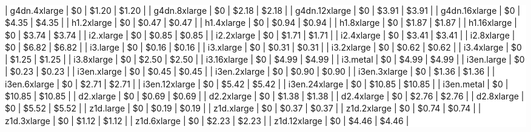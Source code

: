| g4dn\.4xlarge               | $0              | $1\.20     | $1\.20       |
| g4dn\.8xlarge               | $0              | $2\.18     | $2\.18       |
| g4dn\.12xlarge              | $0              | $3\.91     | $3\.91       |
| g4dn\.16xlarge              | $0              | $4\.35     | $4\.35       |
| h1\.2xlarge                 | $0              | $0\.47     | $0\.47       |
| h1\.4xlarge                 | $0              | $0\.94     | $0\.94       |
| h1\.8xlarge                 | $0              | $1\.87     | $1\.87       |
| h1\.16xlarge                | $0              | $3\.74     | $3\.74       |
| i2\.xlarge                  | $0              | $0\.85     | $0\.85       |
| i2\.2xlarge                 | $0              | $1\.71     | $1\.71       |
| i2\.4xlarge                 | $0              | $3\.41     | $3\.41       |
| i2\.8xlarge                 | $0              | $6\.82     | $6\.82       |
| i3\.large                   | $0              | $0\.16     | $0\.16       |
| i3\.xlarge                  | $0              | $0\.31     | $0\.31       |
| i3\.2xlarge                 | $0              | $0\.62     | $0\.62       |
| i3\.4xlarge                 | $0              | $1\.25     | $1\.25       |
| i3\.8xlarge                 | $0              | $2\.50     | $2\.50       |
| i3\.16xlarge                | $0              | $4\.99     | $4\.99       |
| i3\.metal                   | $0              | $4\.99     | $4\.99       |
| i3en\.large                 | $0              | $0\.23     | $0\.23       |
| i3en\.xlarge                | $0              | $0\.45     | $0\.45       |
| i3en\.2xlarge               | $0              | $0\.90     | $0\.90       |
| i3en\.3xlarge               | $0              | $1\.36     | $1\.36       |
| i3en\.6xlarge               | $0              | $2\.71     | $2\.71       |
| i3en\.12xlarge              | $0              | $5\.42     | $5\.42       |
| i3en\.24xlarge              | $0              | $10\.85    | $10\.85      |
| i3en\.metal                 | $0              | $10\.85    | $10\.85      |
| d2\.xlarge                  | $0              | $0\.69     | $0\.69       |
| d2\.2xlarge                 | $0              | $1\.38     | $1\.38       |
| d2\.4xlarge                 | $0              | $2\.76     | $2\.76       |
| d2\.8xlarge                 | $0              | $5\.52     | $5\.52       |
| z1d\.large                  | $0              | $0\.19     | $0\.19       |
| z1d\.xlarge                 | $0              | $0\.37     | $0\.37       |
| z1d\.2xlarge                | $0              | $0\.74     | $0\.74       |
| z1d\.3xlarge                | $0              | $1\.12     | $1\.12       |
| z1d\.6xlarge                | $0              | $2\.23     | $2\.23       |
| z1d\.12xlarge               | $0              | $4\.46     | $4\.46       |